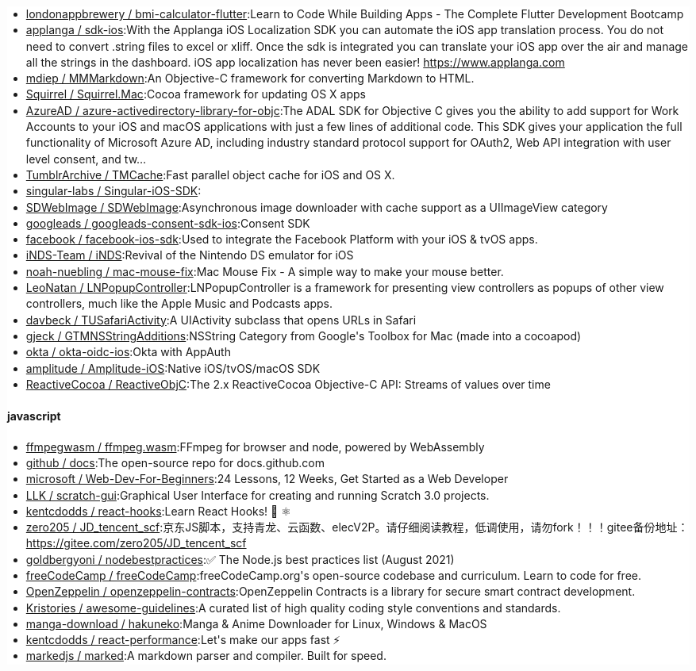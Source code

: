 * [londonappbrewery / bmi-calculator-flutter](https://github.com/londonappbrewery/bmi-calculator-flutter):Learn to Code While Building Apps - The Complete Flutter Development Bootcamp
* [applanga / sdk-ios](https://github.com/applanga/sdk-ios):With the Applanga iOS Localization SDK you can automate the iOS app translation process. You do not need to convert .string files to excel or xliff. Once the sdk is integrated you can translate your iOS app over the air and manage all the strings in the dashboard. iOS app localization has never been easier! https://www.applanga.com
* [mdiep / MMMarkdown](https://github.com/mdiep/MMMarkdown):An Objective-C framework for converting Markdown to HTML.
* [Squirrel / Squirrel.Mac](https://github.com/Squirrel/Squirrel.Mac):Cocoa framework for updating OS X apps
* [AzureAD / azure-activedirectory-library-for-objc](https://github.com/AzureAD/azure-activedirectory-library-for-objc):The ADAL SDK for Objective C gives you the ability to add support for Work Accounts to your iOS and macOS applications with just a few lines of additional code. This SDK gives your application the full functionality of Microsoft Azure AD, including industry standard protocol support for OAuth2, Web API integration with user level consent, and tw…
* [TumblrArchive / TMCache](https://github.com/TumblrArchive/TMCache):Fast parallel object cache for iOS and OS X.
* [singular-labs / Singular-iOS-SDK](https://github.com/singular-labs/Singular-iOS-SDK):
* [SDWebImage / SDWebImage](https://github.com/SDWebImage/SDWebImage):Asynchronous image downloader with cache support as a UIImageView category
* [googleads / googleads-consent-sdk-ios](https://github.com/googleads/googleads-consent-sdk-ios):Consent SDK
* [facebook / facebook-ios-sdk](https://github.com/facebook/facebook-ios-sdk):Used to integrate the Facebook Platform with your iOS & tvOS apps.
* [iNDS-Team / iNDS](https://github.com/iNDS-Team/iNDS):Revival of the Nintendo DS emulator for iOS
* [noah-nuebling / mac-mouse-fix](https://github.com/noah-nuebling/mac-mouse-fix):Mac Mouse Fix - A simple way to make your mouse better.
* [LeoNatan / LNPopupController](https://github.com/LeoNatan/LNPopupController):LNPopupController is a framework for presenting view controllers as popups of other view controllers, much like the Apple Music and Podcasts apps.
* [davbeck / TUSafariActivity](https://github.com/davbeck/TUSafariActivity):A UIActivity subclass that opens URLs in Safari
* [gjeck / GTMNSStringAdditions](https://github.com/gjeck/GTMNSStringAdditions):NSString Category from Google's Toolbox for Mac (made into a cocoapod)
* [okta / okta-oidc-ios](https://github.com/okta/okta-oidc-ios):Okta with AppAuth
* [amplitude / Amplitude-iOS](https://github.com/amplitude/Amplitude-iOS):Native iOS/tvOS/macOS SDK
* [ReactiveCocoa / ReactiveObjC](https://github.com/ReactiveCocoa/ReactiveObjC):The 2.x ReactiveCocoa Objective-C API: Streams of values over time

#### javascript
* [ffmpegwasm / ffmpeg.wasm](https://github.com/ffmpegwasm/ffmpeg.wasm):FFmpeg for browser and node, powered by WebAssembly
* [github / docs](https://github.com/github/docs):The open-source repo for docs.github.com
* [microsoft / Web-Dev-For-Beginners](https://github.com/microsoft/Web-Dev-For-Beginners):24 Lessons, 12 Weeks, Get Started as a Web Developer
* [LLK / scratch-gui](https://github.com/LLK/scratch-gui):Graphical User Interface for creating and running Scratch 3.0 projects.
* [kentcdodds / react-hooks](https://github.com/kentcdodds/react-hooks):Learn React Hooks! 🎣 ⚛
* [zero205 / JD_tencent_scf](https://github.com/zero205/JD_tencent_scf):京东JS脚本，支持青龙、云函数、elecV2P。请仔细阅读教程，低调使用，请勿fork！！！gitee备份地址： https://gitee.com/zero205/JD_tencent_scf
* [goldbergyoni / nodebestpractices](https://github.com/goldbergyoni/nodebestpractices):✅ The Node.js best practices list (August 2021)
* [freeCodeCamp / freeCodeCamp](https://github.com/freeCodeCamp/freeCodeCamp):freeCodeCamp.org's open-source codebase and curriculum. Learn to code for free.
* [OpenZeppelin / openzeppelin-contracts](https://github.com/OpenZeppelin/openzeppelin-contracts):OpenZeppelin Contracts is a library for secure smart contract development.
* [Kristories / awesome-guidelines](https://github.com/Kristories/awesome-guidelines):A curated list of high quality coding style conventions and standards.
* [manga-download / hakuneko](https://github.com/manga-download/hakuneko):Manga & Anime Downloader for Linux, Windows & MacOS
* [kentcdodds / react-performance](https://github.com/kentcdodds/react-performance):Let's make our apps fast ⚡
* [markedjs / marked](https://github.com/markedjs/marked):A markdown parser and compiler. Built for speed.